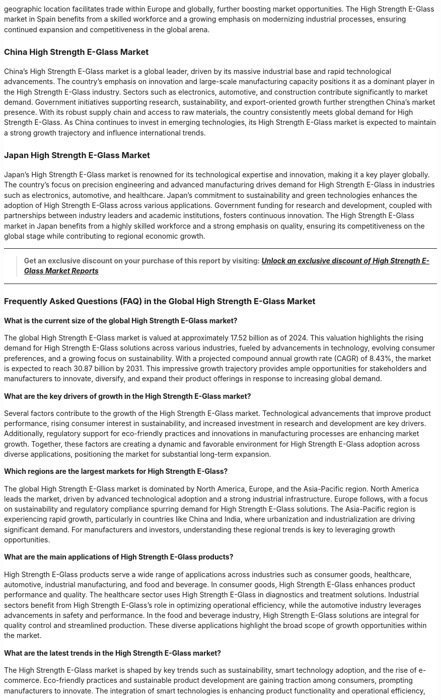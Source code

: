 geographic location facilitates trade within Europe and globally, further boosting market opportunities. The High Strength E-Glass market in Spain benefits from a skilled workforce and a growing emphasis on modernizing industrial processes, ensuring continued expansion and competitiveness in the global arena.</p><h3>China High Strength E-Glass Market</h3><p>China&rsquo;s High Strength E-Glass market is a global leader, driven by its massive industrial base and rapid technological advancements. The country&rsquo;s emphasis on innovation and large-scale manufacturing capacity positions it as a dominant player in the High Strength E-Glass industry. Sectors such as electronics, automotive, and construction contribute significantly to market demand. Government initiatives supporting research, sustainability, and export-oriented growth further strengthen China&rsquo;s market presence. With its robust supply chain and access to raw materials, the country consistently meets global demand for High Strength E-Glass. As China continues to invest in emerging technologies, its High Strength E-Glass market is expected to maintain a strong growth trajectory and influence international trends.</p><h3>Japan High Strength E-Glass Market</h3><p>Japan&rsquo;s High Strength E-Glass market is renowned for its technological expertise and innovation, making it a key player globally. The country&rsquo;s focus on precision engineering and advanced manufacturing drives demand for High Strength E-Glass in industries such as electronics, automotive, and healthcare. Japan&rsquo;s commitment to sustainability and green technologies enhances the adoption of High Strength E-Glass across various applications. Government funding for research and development, coupled with partnerships between industry leaders and academic institutions, fosters continuous innovation. The High Strength E-Glass market in Japan benefits from a highly skilled workforce and a strong emphasis on quality, ensuring its competitiveness on the global stage while contributing to regional economic growth.</p><hr /><blockquote><p><strong>Get an exclusive discount on your purchase of this report by visiting: <em><a href="://marketresearchpulse.com/ask-for-discount/140581?utm_source=Github&amp;utm_medium=0111">Unlock an exclusive discount of High Strength E-Glass Market Reports</a></em>&nbsp;</strong></p></blockquote><hr /><h3>Frequently Asked Questions (FAQ) in the Global High Strength E-Glass Market</h3><p><strong>What is the current size of the global High Strength E-Glass market?</strong></p><p>The global High Strength E-Glass market is valued at approximately 17.52 billion as of 2024. This valuation highlights the rising demand for High Strength E-Glass solutions across various industries, fueled by advancements in technology, evolving consumer preferences, and a growing focus on sustainability. With a projected compound annual growth rate (CAGR) of 8.43%, the market is expected to reach 30.87 billion by 2031. This impressive growth trajectory provides ample opportunities for stakeholders and manufacturers to innovate, diversify, and expand their product offerings in response to increasing global demand.</p><p><strong>What are the key drivers of growth in the High Strength E-Glass market?</strong></p><p>Several factors contribute to the growth of the High Strength E-Glass market. Technological advancements that improve product performance, rising consumer interest in sustainability, and increased investment in research and development are key drivers. Additionally, regulatory support for eco-friendly practices and innovations in manufacturing processes are enhancing market growth. Together, these factors are creating a dynamic and favorable environment for High Strength E-Glass adoption across diverse applications, positioning the market for substantial long-term expansion.</p><p><strong>Which regions are the largest markets for High Strength E-Glass?</strong></p><p>The global High Strength E-Glass market is dominated by North America, Europe, and the Asia-Pacific region. North America leads the market, driven by advanced technological adoption and a strong industrial infrastructure. Europe follows, with a focus on sustainability and regulatory compliance spurring demand for High Strength E-Glass solutions. The Asia-Pacific region is experiencing rapid growth, particularly in countries like China and India, where urbanization and industrialization are driving significant demand. For manufacturers and investors, understanding these regional trends is key to leveraging growth opportunities.</p><p><strong>What are the main applications of High Strength E-Glass products?</strong></p><p>High Strength E-Glass products serve a wide range of applications across industries such as consumer goods, healthcare, automotive, industrial manufacturing, and food and beverage. In consumer goods, High Strength E-Glass enhances product performance and quality. The healthcare sector uses High Strength E-Glass in diagnostics and treatment solutions. Industrial sectors benefit from High Strength E-Glass&rsquo;s role in optimizing operational efficiency, while the automotive industry leverages advancements in safety and performance. In the food and beverage industry, High Strength E-Glass solutions are integral for quality control and streamlined production. These diverse applications highlight the broad scope of growth opportunities within the market.</p><p><strong>What are the latest trends in the High Strength E-Glass market?</strong></p><p>The High Strength E-Glass market is shaped by key trends such as sustainability, smart technology adoption, and the rise of e-commerce. Eco-friendly practices and sustainable product development are gaining traction among consumers, prompting manufacturers to innovate. The integration of smart technologies is enhancing product functionality and operational efficiency,